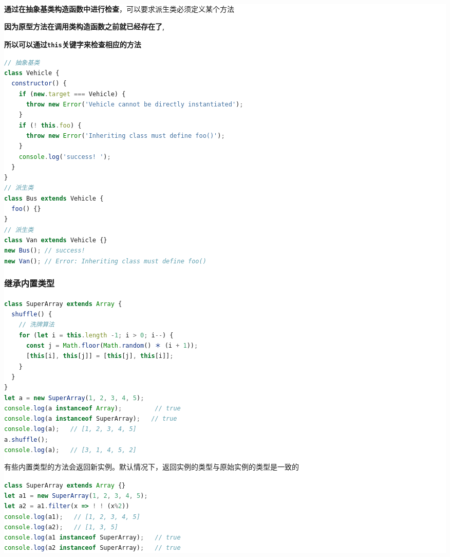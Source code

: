 **通过在抽象基类构造函数中进行检查**，可以要求派生类必须定义某个方法

**因为原型方法在调用类构造函数之前就已经存在了**,

**所以可以通过`this`关键字来检查相应的方法**

```js
// 抽象基类
class Vehicle {
  constructor() {
    if (new.target === Vehicle) {
      throw new Error('Vehicle cannot be directly instantiated');
    }
    if (! this.foo) {
      throw new Error('Inheriting class must define foo()');
    }
    console.log('success! ');
  }
}
// 派生类
class Bus extends Vehicle {
  foo() {}
}
// 派生类
class Van extends Vehicle {}
new Bus(); // success!
new Van(); // Error: Inheriting class must define foo()
```



### 继承内置类型

```js
class SuperArray extends Array {
  shuffle() {
    // 洗牌算法
    for (let i = this.length -1; i > 0; i--) {
      const j = Math.floor(Math.random() ＊ (i + 1));
      [this[i], this[j]] = [this[j], this[i]];
    }
  }
}
let a = new SuperArray(1, 2, 3, 4, 5);
console.log(a instanceof Array);         // true
console.log(a instanceof SuperArray);   // true
console.log(a);   // [1, 2, 3, 4, 5]
a.shuffle();
console.log(a);   // [3, 1, 4, 5, 2]
```

有些内置类型的方法会返回新实例。默认情况下，返回实例的类型与原始实例的类型是一致的

```js
class SuperArray extends Array {}
let a1 = new SuperArray(1, 2, 3, 4, 5);
let a2 = a1.filter(x => ! ! (x%2))
console.log(a1);   // [1, 2, 3, 4, 5]
console.log(a2);   // [1, 3, 5]
console.log(a1 instanceof SuperArray);   // true
console.log(a2 instanceof SuperArray);   // true
```
